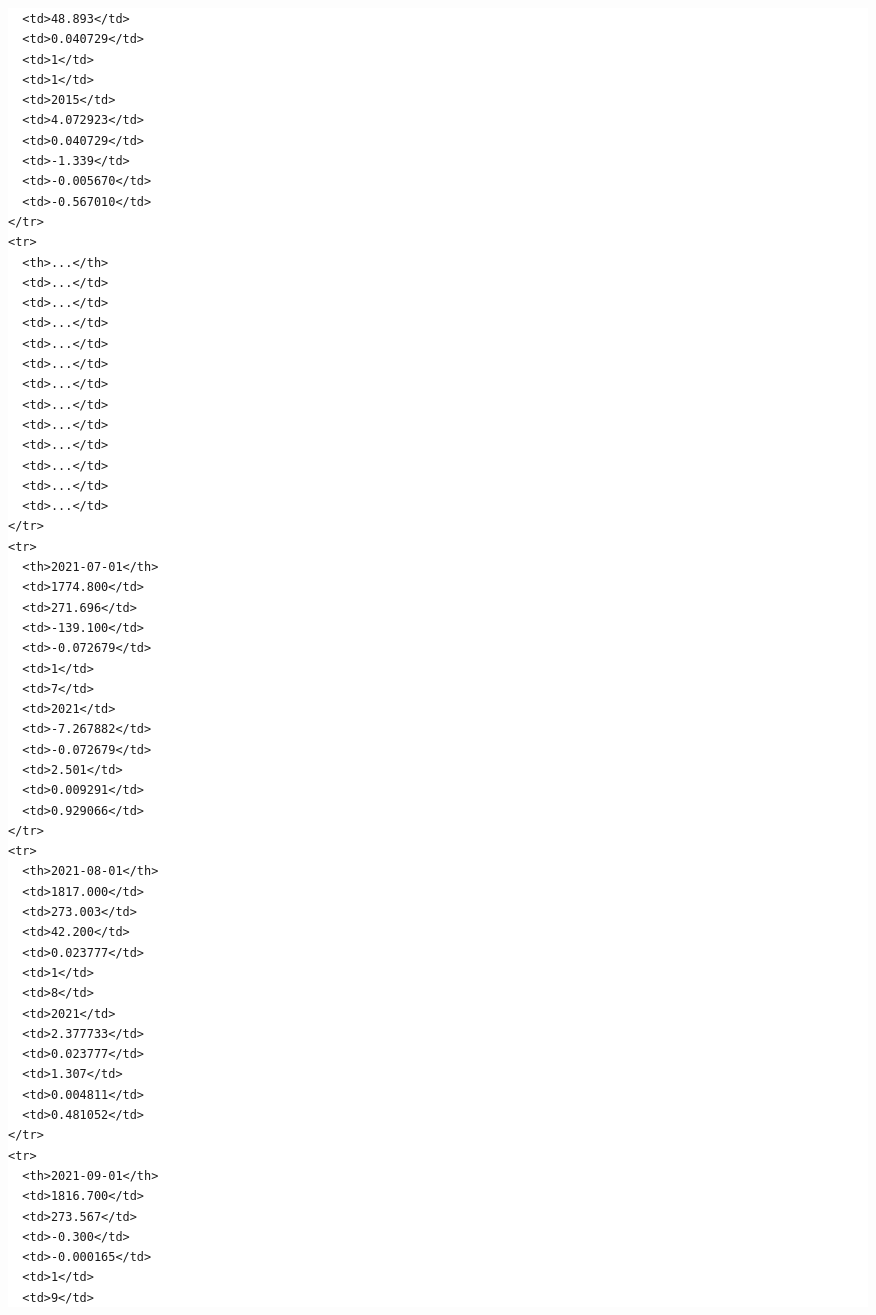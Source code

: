       <td>48.893</td>
      <td>0.040729</td>
      <td>1</td>
      <td>1</td>
      <td>2015</td>
      <td>4.072923</td>
      <td>0.040729</td>
      <td>-1.339</td>
      <td>-0.005670</td>
      <td>-0.567010</td>
    </tr>
    <tr>
      <th>...</th>
      <td>...</td>
      <td>...</td>
      <td>...</td>
      <td>...</td>
      <td>...</td>
      <td>...</td>
      <td>...</td>
      <td>...</td>
      <td>...</td>
      <td>...</td>
      <td>...</td>
      <td>...</td>
    </tr>
    <tr>
      <th>2021-07-01</th>
      <td>1774.800</td>
      <td>271.696</td>
      <td>-139.100</td>
      <td>-0.072679</td>
      <td>1</td>
      <td>7</td>
      <td>2021</td>
      <td>-7.267882</td>
      <td>-0.072679</td>
      <td>2.501</td>
      <td>0.009291</td>
      <td>0.929066</td>
    </tr>
    <tr>
      <th>2021-08-01</th>
      <td>1817.000</td>
      <td>273.003</td>
      <td>42.200</td>
      <td>0.023777</td>
      <td>1</td>
      <td>8</td>
      <td>2021</td>
      <td>2.377733</td>
      <td>0.023777</td>
      <td>1.307</td>
      <td>0.004811</td>
      <td>0.481052</td>
    </tr>
    <tr>
      <th>2021-09-01</th>
      <td>1816.700</td>
      <td>273.567</td>
      <td>-0.300</td>
      <td>-0.000165</td>
      <td>1</td>
      <td>9</td>